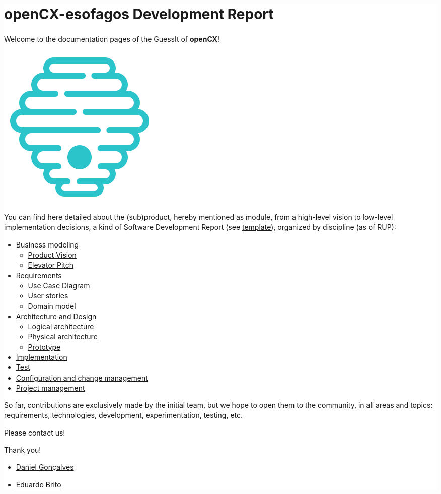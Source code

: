 # openCX-esofagos Development Report

Welcome to the documentation pages of the GuessIt of **openCX**!

![](images/logo.svg)

You can find here detailed about the (sub)product, hereby mentioned as module, from a high-level vision to low-level implementation decisions, a kind of Software Development Report (see [template](https://github.com/softeng-feup/open-cx/blob/master/docs/templates/Development-Report.md)), organized by discipline (as of RUP): 

* Business modeling 
  * [Product Vision](#Product-Vision)
  * [Elevator Pitch](#Elevator-Pitch)
* Requirements
  * [Use Case Diagram](#Use-cases-diagram)
  * [User stories](#User-stories)
  * [Domain model](#Domain-model)
* Architecture and Design
  * [Logical architecture](#Logical-architecture)
  * [Physical architecture](#Physical-architecture)
  * [Prototype](#Prototype)
* [Implementation](#Implementation)
* [Test](#Test)
* [Configuration and change management](#Configuration-and-change-management)
* [Project management](#Project-management)

So far, contributions are exclusively made by the initial team, but we hope to open them to the community, in all areas and topics: requirements, technologies, development, experimentation, testing, etc.

Please contact us! 

Thank you!

* [Daniel Gonçalves](https://github.com/Esdeath-GK)

* [Eduardo Brito](https://github.com/edurbrito)
